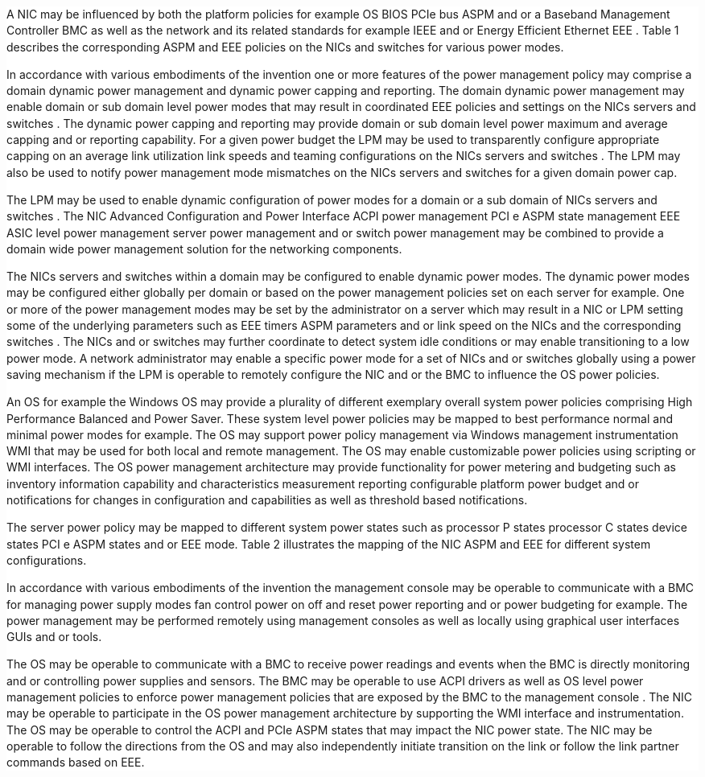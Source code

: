 A NIC may be influenced by both the platform policies for example OS BIOS PCIe bus ASPM and or a Baseband Management Controller BMC as well as the network and its related standards for example IEEE and or Energy Efficient Ethernet EEE . Table 1 describes the corresponding ASPM and EEE policies on the NICs and switches for various power modes.

In accordance with various embodiments of the invention one or more features of the power management policy may comprise a domain dynamic power management and dynamic power capping and reporting. The domain dynamic power management may enable domain or sub domain level power modes that may result in coordinated EEE policies and settings on the NICs servers and switches . The dynamic power capping and reporting may provide domain or sub domain level power maximum and average capping and or reporting capability. For a given power budget the LPM may be used to transparently configure appropriate capping on an average link utilization link speeds and teaming configurations on the NICs servers and switches . The LPM may also be used to notify power management mode mismatches on the NICs servers and switches for a given domain power cap.

The LPM may be used to enable dynamic configuration of power modes for a domain or a sub domain of NICs servers and switches . The NIC Advanced Configuration and Power Interface ACPI power management PCI e ASPM state management EEE ASIC level power management server power management and or switch power management may be combined to provide a domain wide power management solution for the networking components.

The NICs servers and switches within a domain may be configured to enable dynamic power modes. The dynamic power modes may be configured either globally per domain or based on the power management policies set on each server for example. One or more of the power management modes may be set by the administrator on a server which may result in a NIC or LPM setting some of the underlying parameters such as EEE timers ASPM parameters and or link speed on the NICs and the corresponding switches . The NICs and or switches may further coordinate to detect system idle conditions or may enable transitioning to a low power mode. A network administrator may enable a specific power mode for a set of NICs and or switches globally using a power saving mechanism if the LPM is operable to remotely configure the NIC and or the BMC to influence the OS power policies.

An OS for example the Windows OS may provide a plurality of different exemplary overall system power policies comprising High Performance Balanced and Power Saver. These system level power policies may be mapped to best performance normal and minimal power modes for example. The OS may support power policy management via Windows management instrumentation WMI that may be used for both local and remote management. The OS may enable customizable power policies using scripting or WMI interfaces. The OS power management architecture may provide functionality for power metering and budgeting such as inventory information capability and characteristics measurement reporting configurable platform power budget and or notifications for changes in configuration and capabilities as well as threshold based notifications.

The server power policy may be mapped to different system power states such as processor P states processor C states device states PCI e ASPM states and or EEE mode. Table 2 illustrates the mapping of the NIC ASPM and EEE for different system configurations.

In accordance with various embodiments of the invention the management console may be operable to communicate with a BMC for managing power supply modes fan control power on off and reset power reporting and or power budgeting for example. The power management may be performed remotely using management consoles as well as locally using graphical user interfaces GUIs and or tools.

The OS may be operable to communicate with a BMC to receive power readings and events when the BMC is directly monitoring and or controlling power supplies and sensors. The BMC may be operable to use ACPI drivers as well as OS level power management policies to enforce power management policies that are exposed by the BMC to the management console . The NIC may be operable to participate in the OS power management architecture by supporting the WMI interface and instrumentation. The OS may be operable to control the ACPI and PCIe ASPM states that may impact the NIC power state. The NIC may be operable to follow the directions from the OS and may also independently initiate transition on the link or follow the link partner commands based on EEE.
